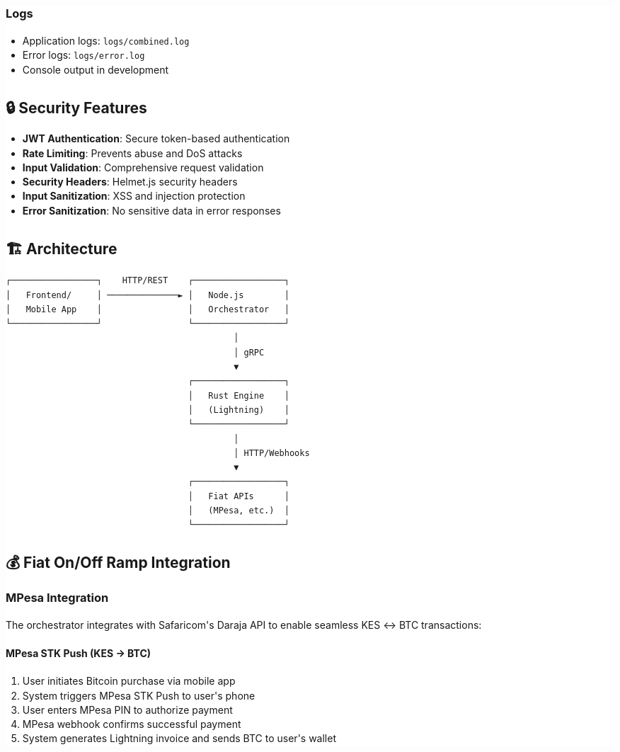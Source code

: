 ### Logs
- Application logs: `logs/combined.log`
- Error logs: `logs/error.log`
- Console output in development

## 🔒 Security Features

- **JWT Authentication**: Secure token-based authentication
- **Rate Limiting**: Prevents abuse and DoS attacks
- **Input Validation**: Comprehensive request validation
- **Security Headers**: Helmet.js security headers
- **Input Sanitization**: XSS and injection protection
- **Error Sanitization**: No sensitive data in error responses

## 🏗️ Architecture

```
┌─────────────────┐    HTTP/REST    ┌──────────────────┐
│   Frontend/     │ ──────────────► │   Node.js        │
│   Mobile App    │                 │   Orchestrator   │
└─────────────────┘                 └──────────────────┘
                                             │
                                             │ gRPC
                                             ▼
                                    ┌──────────────────┐
                                    │   Rust Engine    │
                                    │   (Lightning)    │
                                    └──────────────────┘
                                             │
                                             │ HTTP/Webhooks
                                             ▼
                                    ┌──────────────────┐
                                    │   Fiat APIs      │
                                    │   (MPesa, etc.)  │
                                    └──────────────────┘
```

## 💰 Fiat On/Off Ramp Integration

### MPesa Integration

The orchestrator integrates with Safaricom's Daraja API to enable seamless KES ↔ BTC transactions:

#### MPesa STK Push (KES → BTC)
1. User initiates Bitcoin purchase via mobile app
2. System triggers MPesa STK Push to user's phone
3. User enters MPesa PIN to authorize payment
4. MPesa webhook confirms successful payment
5. System generates Lightning invoice and sends BTC to user's wallet
